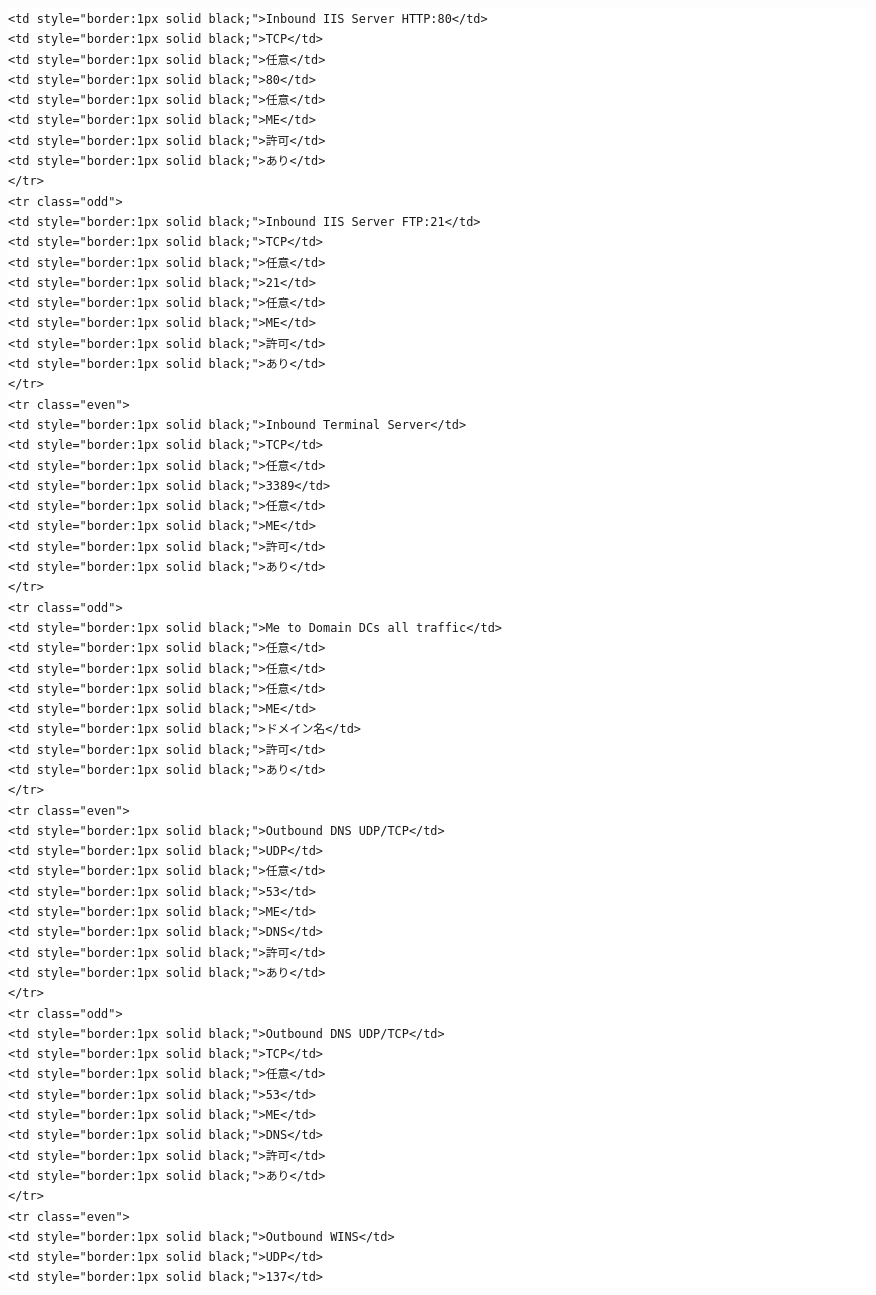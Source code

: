 ```  
<td style="border:1px solid black;">Inbound IIS Server HTTP:80</td>
<td style="border:1px solid black;">TCP</td>
<td style="border:1px solid black;">任意</td>
<td style="border:1px solid black;">80</td>
<td style="border:1px solid black;">任意</td>
<td style="border:1px solid black;">ME</td>
<td style="border:1px solid black;">許可</td>
<td style="border:1px solid black;">あり</td>
</tr>
<tr class="odd">
<td style="border:1px solid black;">Inbound IIS Server FTP:21</td>
<td style="border:1px solid black;">TCP</td>
<td style="border:1px solid black;">任意</td>
<td style="border:1px solid black;">21</td>
<td style="border:1px solid black;">任意</td>
<td style="border:1px solid black;">ME</td>
<td style="border:1px solid black;">許可</td>
<td style="border:1px solid black;">あり</td>
</tr>
<tr class="even">
<td style="border:1px solid black;">Inbound Terminal Server</td>
<td style="border:1px solid black;">TCP</td>
<td style="border:1px solid black;">任意</td>
<td style="border:1px solid black;">3389</td>
<td style="border:1px solid black;">任意</td>
<td style="border:1px solid black;">ME</td>
<td style="border:1px solid black;">許可</td>
<td style="border:1px solid black;">あり</td>
</tr>
<tr class="odd">
<td style="border:1px solid black;">Me to Domain DCs all traffic</td>
<td style="border:1px solid black;">任意</td>
<td style="border:1px solid black;">任意</td>
<td style="border:1px solid black;">任意</td>
<td style="border:1px solid black;">ME</td>
<td style="border:1px solid black;">ドメイン名</td>
<td style="border:1px solid black;">許可</td>
<td style="border:1px solid black;">あり</td>
</tr>
<tr class="even">
<td style="border:1px solid black;">Outbound DNS UDP/TCP</td>
<td style="border:1px solid black;">UDP</td>
<td style="border:1px solid black;">任意</td>
<td style="border:1px solid black;">53</td>
<td style="border:1px solid black;">ME</td>
<td style="border:1px solid black;">DNS</td>
<td style="border:1px solid black;">許可</td>
<td style="border:1px solid black;">あり</td>
</tr>
<tr class="odd">
<td style="border:1px solid black;">Outbound DNS UDP/TCP</td>
<td style="border:1px solid black;">TCP</td>
<td style="border:1px solid black;">任意</td>
<td style="border:1px solid black;">53</td>
<td style="border:1px solid black;">ME</td>
<td style="border:1px solid black;">DNS</td>
<td style="border:1px solid black;">許可</td>
<td style="border:1px solid black;">あり</td>
</tr>
<tr class="even">
<td style="border:1px solid black;">Outbound WINS</td>
<td style="border:1px solid black;">UDP</td>
<td style="border:1px solid black;">137</td>
```